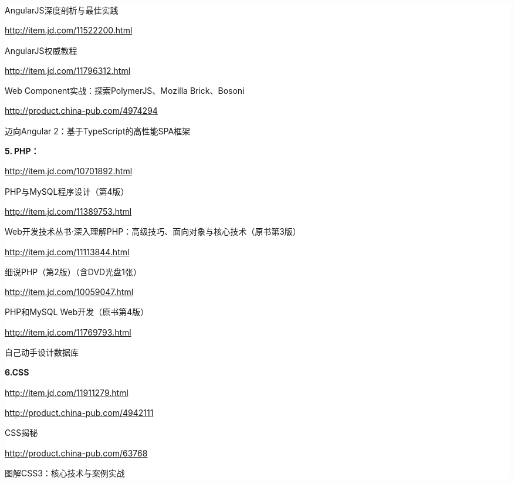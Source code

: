 AngularJS深度剖析与最佳实践



<http://item.jd.com/11522200.html>

AngularJS权威教程



<http://item.jd.com/11796312.html>

Web Component实战：探索PolymerJS、Mozilla Brick、Bosoni



<http://product.china-pub.com/4974294>

迈向Angular 2：基于TypeScript的高性能SPA框架





**5. PHP：**

<http://item.jd.com/10701892.html>

PHP与MySQL程序设计（第4版）



<http://item.jd.com/11389753.html>

Web开发技术丛书·深入理解PHP：高级技巧、面向对象与核心技术（原书第3版）



<http://item.jd.com/11113844.html>

细说PHP（第2版）（含DVD光盘1张）



<http://item.jd.com/10059047.html>

PHP和MySQL Web开发（原书第4版）



<http://item.jd.com/11769793.html>

自己动手设计数据库





**6.CSS**

<http://item.jd.com/11911279.html>

<http://product.china-pub.com/4942111>

CSS揭秘



<http://product.china-pub.com/63768>

图解CSS3：核心技术与案例实战

